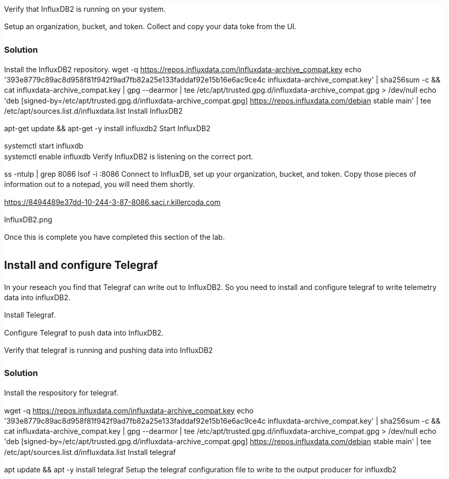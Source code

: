 Verify that InfluxDB2 is running on your system.

Setup an organization, bucket, and token. Collect and copy your data toke from the UI.

### Solution

Install the InfluxDB2 repository.
wget -q https://repos.influxdata.com/influxdata-archive_compat.key
echo '393e8779c89ac8d958f81f942f9ad7fb82a25e133faddaf92e15b16e6ac9ce4c influxdata-archive_compat.key' | sha256sum -c && cat influxdata-archive_compat.key | gpg --dearmor | tee /etc/apt/trusted.gpg.d/influxdata-archive_compat.gpg > /dev/null
echo 'deb [signed-by=/etc/apt/trusted.gpg.d/influxdata-archive_compat.gpg] https://repos.influxdata.com/debian stable main' | tee /etc/apt/sources.list.d/influxdata.list
Install InfluxDB2

apt-get update && apt-get -y install influxdb2
Start InfluxDB2

systemctl start influxdb      
systemctl enable influxdb
Verify InfluxDB2 is listening on the correct port.

ss -ntulp | grep 8086
lsof -i :8086
Connect to InfluxDB, set up your organization, bucket, and token. Copy those pieces of information out to a notepad, you will need them shortly.

https://8494489e37dd-10-244-3-87-8086.saci.r.killercoda.com

InfluxDB2.png

Once this is complete you have completed this section of the lab.

## Install and configure Telegraf

In your reseach you find that Telegraf can write out to InfluxDB2. 
So you need to install and configure telegraf to write telemetry data into influxDB2.

Install Telegraf.

Configure Telegraf to push data into InfluxDB2.

Verify that telegraf is running and pushing data into InfluxDB2

### Solution

Install the respository for telegraf.

wget -q https://repos.influxdata.com/influxdata-archive_compat.key
echo '393e8779c89ac8d958f81f942f9ad7fb82a25e133faddaf92e15b16e6ac9ce4c influxdata-archive_compat.key' | sha256sum -c && cat influxdata-archive_compat.key | gpg --dearmor | tee /etc/apt/trusted.gpg.d/influxdata-archive_compat.gpg > /dev/null
echo 'deb [signed-by=/etc/apt/trusted.gpg.d/influxdata-archive_compat.gpg] https://repos.influxdata.com/debian stable main' | tee /etc/apt/sources.list.d/influxdata.list
Install telegraf

apt update && apt -y install telegraf
Setup the telegraf configuration file to write to the output producer for influxdb2
